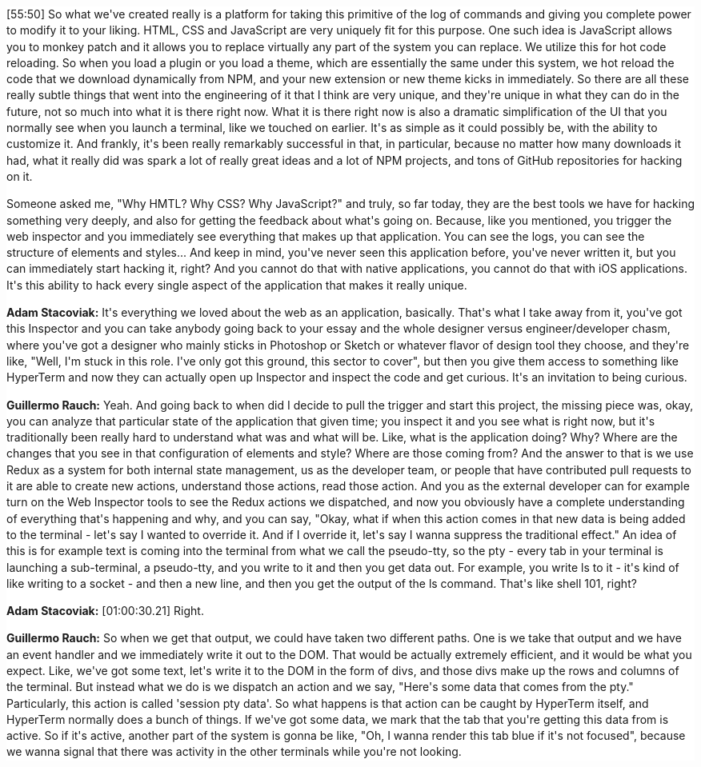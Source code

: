 \[55:50\] So what we've created really is a platform for taking this primitive of the log of commands and giving you complete power to modify it to your liking. HTML, CSS and JavaScript are very uniquely fit for this purpose. One such idea is JavaScript allows you to monkey patch and it allows you to replace virtually any part of the system you can replace. We utilize this for hot code reloading. So when you load a plugin or you load a theme, which are essentially the same under this system, we hot reload the code that we download dynamically from NPM, and your new extension or new theme kicks in immediately. So there are all these really subtle things that went into the engineering of it that I think are very unique, and they're unique in what they can do in the future, not so much into what it is there right now. What it is there right now is also a dramatic simplification of the UI that you normally see when you launch a terminal, like we touched on earlier. It's as simple as it could possibly be, with the ability to customize it. And frankly, it's been really remarkably successful in that, in particular, because no matter how many downloads it had, what it really did was spark a lot of really great ideas and a lot of NPM projects, and tons of GitHub repositories for hacking on it.

Someone asked me, "Why HMTL? Why CSS? Why JavaScript?" and truly, so far today, they are the best tools we have for hacking something very deeply, and also for getting the feedback about what's going on. Because, like you mentioned, you trigger the web inspector and you immediately see everything that makes up that application. You can see the logs, you can see the structure of elements and styles... And keep in mind, you've never seen this application before, you've never written it, but you can immediately start hacking it, right? And you cannot do that with native applications, you cannot do that with iOS applications. It's this ability to hack every single aspect of the application that makes it really unique.

**Adam Stacoviak:** It's everything we loved about the web as an application, basically. That's what I take away from it, you've got this Inspector and you can take anybody going back to your essay and the whole designer versus engineer/developer chasm, where you've got a designer who mainly sticks in Photoshop or Sketch or whatever flavor of design tool they choose, and they're like, "Well, I'm stuck in this role. I've only got this ground, this sector to cover", but then you give them access to something like HyperTerm and now they can actually open up Inspector and inspect the code and get curious. It's an invitation to being curious.

**Guillermo Rauch:** Yeah. And going back to when did I decide to pull the trigger and start this project, the missing piece was, okay, you can analyze that particular state of the application that given time; you inspect it and you see what is right now, but it's traditionally been really hard to understand what was and what will be. Like, what is the application doing? Why? Where are the changes that you see in that configuration of elements and style? Where are those coming from? And the answer to that is we use Redux as a system for both internal state management, us as the developer team, or people that have contributed pull requests to it are able to create new actions, understand those actions, read those action. And you as the external developer can for example turn on the Web Inspector tools to see the Redux actions we dispatched, and now you obviously have a complete understanding of everything that's happening and why, and you can say, "Okay, what if when this action comes in that new data is being added to the terminal - let's say I wanted to override it. And if I override it, let's say I wanna suppress the traditional effect." An idea of this is for example text is coming into the terminal from what we call the pseudo-tty, so the pty - every tab in your terminal is launching a sub-terminal, a pseudo-tty, and you write to it and then you get data out. For example, you write ls to it - it's kind of like writing to a socket - and then a new line, and then you get the output of the ls command. That's like shell 101, right?

**Adam Stacoviak:** \[01:00:30.21\] Right.

**Guillermo Rauch:** So when we get that output, we could have taken two different paths. One is we take that output and we have an event handler and we immediately write it out to the DOM. That would be actually extremely efficient, and it would be what you expect. Like, we've got some text, let's write it to the DOM in the form of divs, and those divs make up the rows and columns of the terminal. But instead what we do is we dispatch an action and we say, "Here's some data that comes from the pty." Particularly, this action is called 'session pty data'. So what happens is that action can be caught by HyperTerm itself, and HyperTerm normally does a bunch of things. If we've got some data, we mark that the tab that you're getting this data from is active. So if it's active, another part of the system is gonna be like, "Oh, I wanna render this tab blue if it's not focused", because we wanna signal that there was activity in the other terminals while you're not looking.
